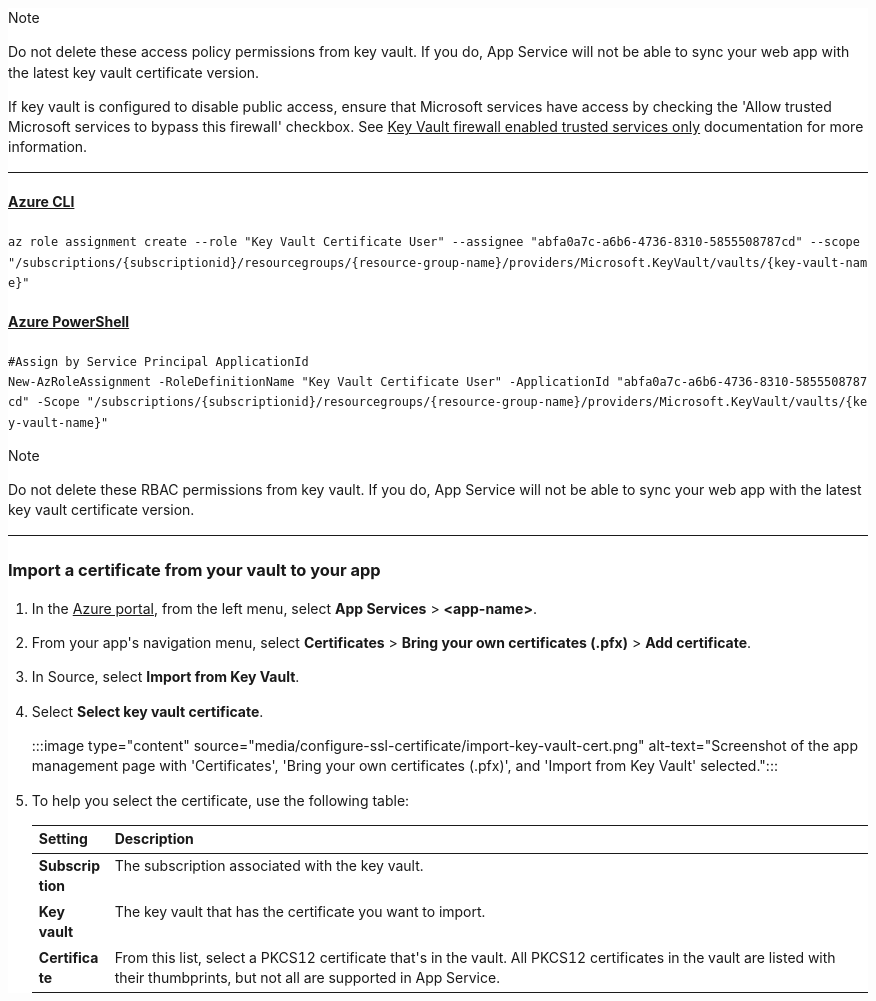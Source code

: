 > [!NOTE]
> Do not delete these access policy permissions from key vault. If you do, App Service will not be able to sync your web app with the latest key vault certificate version.
>
> If key vault is configured to disable public access, ensure that Microsoft services have access by checking the 'Allow trusted Microsoft services to bypass this firewall' checkbox. See [Key Vault firewall enabled trusted services only](/azure/key-vault/general/network-security?WT.mc_id=Portal-Microsoft_Azure_KeyVault#key-vault-firewall-enabled-trusted-services-only) documentation for more information.
---

#### [Azure CLI](#tab/azure-cli/rbac)
```azurecli-interactive
az role assignment create --role "Key Vault Certificate User" --assignee "abfa0a7c-a6b6-4736-8310-5855508787cd" --scope "/subscriptions/{subscriptionid}/resourcegroups/{resource-group-name}/providers/Microsoft.KeyVault/vaults/{key-vault-name}"
```

#### [Azure PowerShell](#tab/azure-powershell/rbac)
```azurepowershell
#Assign by Service Principal ApplicationId
New-AzRoleAssignment -RoleDefinitionName "Key Vault Certificate User" -ApplicationId "abfa0a7c-a6b6-4736-8310-5855508787cd" -Scope "/subscriptions/{subscriptionid}/resourcegroups/{resource-group-name}/providers/Microsoft.KeyVault/vaults/{key-vault-name}"
```

> [!NOTE]
> Do not delete these RBAC permissions from key vault. If you do, App Service will not be able to sync your web app with the latest key vault certificate version.

---


### Import a certificate from your vault to your app

1. In the [Azure portal](https://portal.azure.com), from the left menu, select **App Services** > **\<app-name>**.

1. From your app's navigation menu, select **Certificates** > **Bring your own certificates (.pfx)** > **Add certificate**.

1. In Source, select **Import from Key Vault**.

1. Select **Select key vault certificate**.

    :::image type="content" source="media/configure-ssl-certificate/import-key-vault-cert.png" alt-text="Screenshot of the app management page with 'Certificates', 'Bring your own certificates (.pfx)', and 'Import from Key Vault' selected.":::

1. To help you select the certificate, use the following table:

   | Setting | Description |
   |-|-|
   | **Subscription** | The subscription associated with the key vault. |
   | **Key vault** | The key vault that has the certificate you want to import. |
   | **Certificate** | From this list, select a PKCS12 certificate that's in the vault. All PKCS12 certificates in the vault are listed with their thumbprints, but not all are supported in App Service. |
